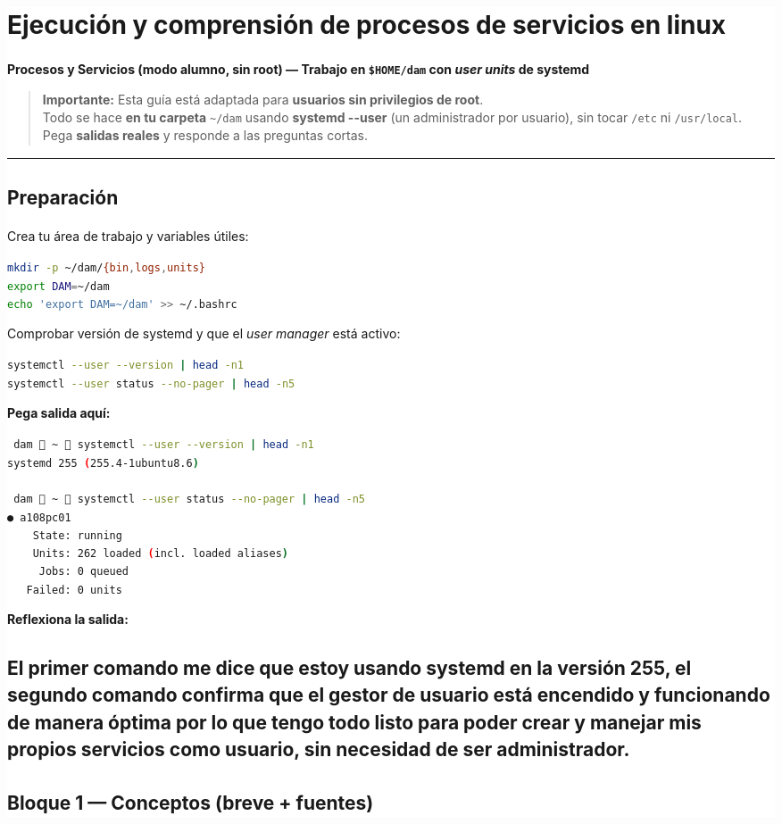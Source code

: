 # Ejecución y comprensión de procesos de servicios en linux
**Procesos y Servicios (modo alumno, sin root) — Trabajo en `$HOME/dam` con *user units* de systemd**

> **Importante:** Esta guía está adaptada para **usuarios sin privilegios de root**.  
> Todo se hace **en tu carpeta** `~/dam` usando **systemd --user** (un administrador por usuario), sin tocar `/etc` ni `/usr/local`.  
> Pega **salidas reales** y responde a las preguntas cortas.

---

## Preparación

Crea tu área de trabajo y variables útiles:

```bash
mkdir -p ~/dam/{bin,logs,units}
export DAM=~/dam
echo 'export DAM=~/dam' >> ~/.bashrc
```

Comprobar versión de systemd y que el *user manager* está activo:

```bash
systemctl --user --version | head -n1
systemctl --user status --no-pager | head -n5
```
**Pega salida aquí:**

```bash
 dam  ~  systemctl --user --version | head -n1
systemd 255 (255.4-1ubuntu8.6)

 dam  ~  systemctl --user status --no-pager | head -n5
● a108pc01
    State: running
    Units: 262 loaded (incl. loaded aliases)
     Jobs: 0 queued
   Failed: 0 units

```

**Reflexiona la salida:**

```text

```
El primer comando me dice que estoy usando systemd en la versión 255, el segundo comando confirma que el gestor de usuario está encendido y funcionando de manera óptima por lo que tengo todo listo para poder crear y manejar mis propios servicios como usuario, sin necesidad de ser administrador. 
---

## Bloque 1 — Conceptos (breve + fuentes)
